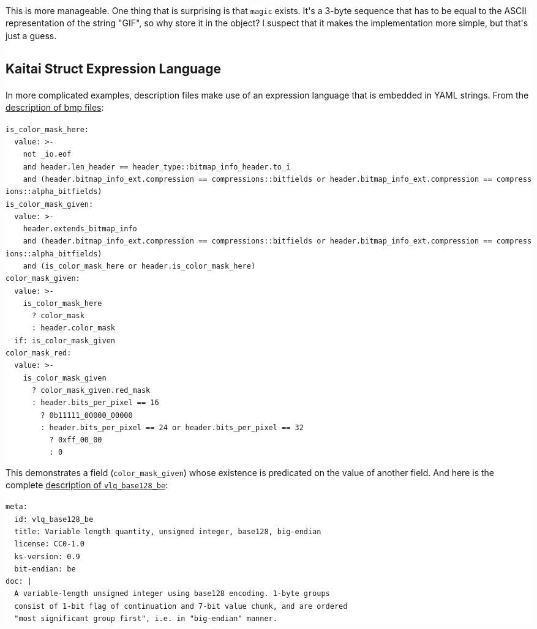 This is more manageable. One thing that is surprising is that `magic`
exists. It's a 3-byte sequence that has to be equal to the ASCII representation
of the string "GIF", so why store it in the object? I suspect that it makes
the implementation more simple, but that's just a guess.

## Kaitai Struct Expression Language

In more complicated examples, description files make use of an expression
language that is embedded in YAML strings. From the
[description of bmp files](https://formats.kaitai.io/bmp/):

    is_color_mask_here:
      value: >-
        not _io.eof
        and header.len_header == header_type::bitmap_info_header.to_i
        and (header.bitmap_info_ext.compression == compressions::bitfields or header.bitmap_info_ext.compression == compressions::alpha_bitfields)
    is_color_mask_given:
      value: >-
        header.extends_bitmap_info
        and (header.bitmap_info_ext.compression == compressions::bitfields or header.bitmap_info_ext.compression == compressions::alpha_bitfields)
        and (is_color_mask_here or header.is_color_mask_here)
    color_mask_given:
      value: >-
        is_color_mask_here
          ? color_mask
          : header.color_mask
      if: is_color_mask_given
    color_mask_red:
      value: >-
        is_color_mask_given
          ? color_mask_given.red_mask
          : header.bits_per_pixel == 16
            ? 0b11111_00000_00000
            : header.bits_per_pixel == 24 or header.bits_per_pixel == 32
              ? 0xff_00_00
              : 0

This demonstrates a field (`color_mask_given`) whose existence is predicated
on the value of another field.
And here is the complete [description of `vlq_base128_be`](https://formats.kaitai.io/vlq_base128_be/):

    meta:
      id: vlq_base128_be
      title: Variable length quantity, unsigned integer, base128, big-endian
      license: CC0-1.0
      ks-version: 0.9
      bit-endian: be
    doc: |
      A variable-length unsigned integer using base128 encoding. 1-byte groups
      consist of 1-bit flag of continuation and 7-bit value chunk, and are ordered
      "most significant group first", i.e. in "big-endian" manner.
    